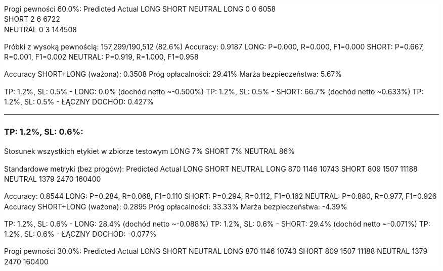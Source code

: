Progi pewności 60.0%:
Predicted
Actual    LONG  SHORT  NEUTRAL
LONG      0      0      6058  
SHORT     2      6      6722  
NEUTRAL   0      3      144508

Próbki z wysoką pewnością: 157,299/190,512 (82.6%)
Accuracy: 0.9187
LONG: P=0.000, R=0.000, F1=0.000
SHORT: P=0.667, R=0.001, F1=0.002
NEUTRAL: P=0.919, R=1.000, F1=0.958

Accuracy SHORT+LONG (ważona): 0.3508
Próg opłacalności: 29.41%
Marża bezpieczeństwa: 5.67%

TP: 1.2%, SL: 0.5% - LONG: 0.0% (dochód netto ~-0.500%)
TP: 1.2%, SL: 0.5% - SHORT: 66.7% (dochód netto ~0.633%)
TP: 1.2%, SL: 0.5% - ŁĄCZNY DOCHÓD: 0.427%

--------------------------------------------------------------------

### TP: 1.2%, SL: 0.6%:
Stosunek wszystkich etykiet w zbiorze testowym
LONG 7%
SHORT 7%
NEUTRAL 86%

Standardowe metryki (bez progów):
Predicted
Actual    LONG  SHORT  NEUTRAL
LONG      870    1146   10743 
SHORT     809    1507   11188 
NEUTRAL   1379   2470   160400

Accuracy: 0.8544
LONG: P=0.284, R=0.068, F1=0.110
SHORT: P=0.294, R=0.112, F1=0.162
NEUTRAL: P=0.880, R=0.977, F1=0.926
Accuracy SHORT+LONG (ważona): 0.2895
Próg opłacalności: 33.33%
Marża bezpieczeństwa: -4.39%

TP: 1.2%, SL: 0.6% - LONG: 28.4% (dochód netto ~-0.088%)
TP: 1.2%, SL: 0.6% - SHORT: 29.4% (dochód netto ~-0.071%)
TP: 1.2%, SL: 0.6% - ŁĄCZNY DOCHÓD: -0.077%


Progi pewności 30.0%:
Predicted
Actual    LONG  SHORT  NEUTRAL
LONG      870    1146   10743 
SHORT     809    1507   11188 
NEUTRAL   1379   2470   160400
